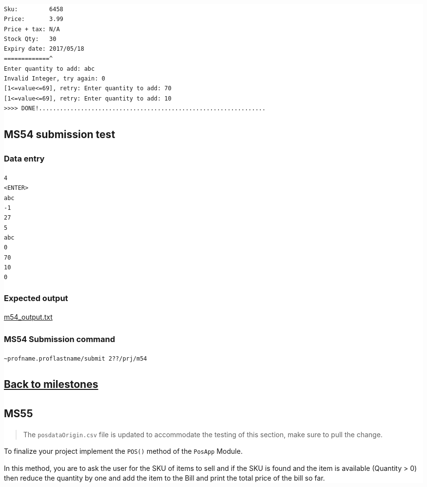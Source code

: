 ```text
Sku:         6458
Price:       3.99
Price + tax: N/A
Stock Qty:   30
Expiry date: 2017/05/18
=============^
Enter quantity to add: abc
Invalid Integer, try again: 0
[1<=value<=69], retry: Enter quantity to add: 70
[1<=value<=69], retry: Enter quantity to add: 10
>>>> DONE!.................................................................
```

## MS54 submission test
### Data entry

```text
4
<ENTER>
abc
-1
27
5
abc
0
70
10
0
```

### Expected output

<a href="MS5/m54_output.txt" target="_blank">m54_output.txt</a>

### MS54 Submission command
```
~profname.proflastname/submit 2??/prj/m54 
```
## [Back to milestones](#milestones)

## MS55
> The `posdataOrigin.csv` file is updated to accommodate the testing of this section, make sure to pull the change.

To finalize your project implement the `POS()` method of the `PosApp` Module.

In this method, you are to ask the user for the SKU of items to sell and if the SKU is found and the item is available (Quantity > 0) then reduce the quantity by one and add the item to the Bill and print the total price of the bill so far. 
